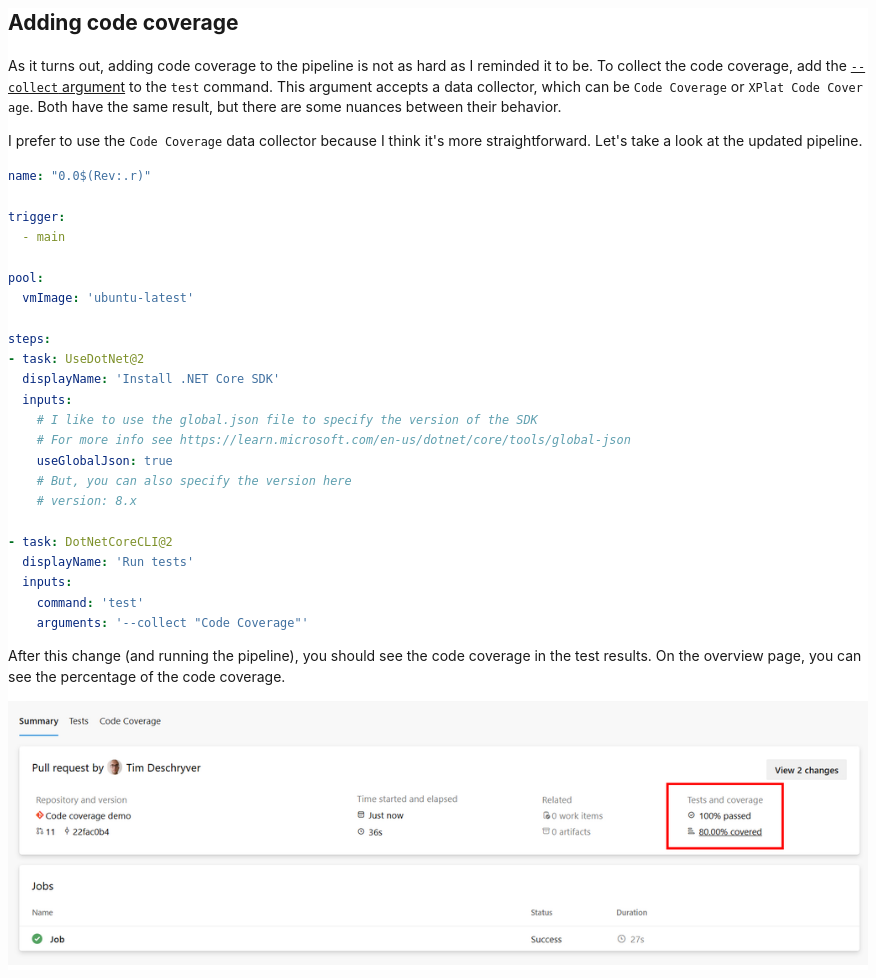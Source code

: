 ## Adding code coverage

As it turns out, adding code coverage to the pipeline is not as hard as I reminded it to be.
To collect the code coverage, add the [`--collect` argument](https://learn.microsoft.com/en-us/dotnet/core/tools/dotnet-test#arguments) to the `test` command. This argument accepts a data collector, which can be `Code Coverage` or `XPlat Code Coverage`. Both have the same result, but there are some nuances between their behavior.

I prefer to use the `Code Coverage` data collector because I think it's more straightforward.
Let's take a look at the updated pipeline.

```yml{23}:.azure-pipelines/code-coverage.pipeline.yml
name: "0.0$(Rev:.r)"

trigger:
  - main

pool:
  vmImage: 'ubuntu-latest'

steps:
- task: UseDotNet@2
  displayName: 'Install .NET Core SDK'
  inputs:
    # I like to use the global.json file to specify the version of the SDK
    # For more info see https://learn.microsoft.com/en-us/dotnet/core/tools/global-json    
    useGlobalJson: true
    # But, you can also specify the version here
    # version: 8.x

- task: DotNetCoreCLI@2
  displayName: 'Run tests'
  inputs:
    command: 'test'
    arguments: '--collect "Code Coverage"'
```

After this change (and running the pipeline), you should see the code coverage in the test results.
On the overview page, you can see the percentage of the code coverage.

![The pipeline details after a run showing the test passed and the code coverage.](./images/9.png)
